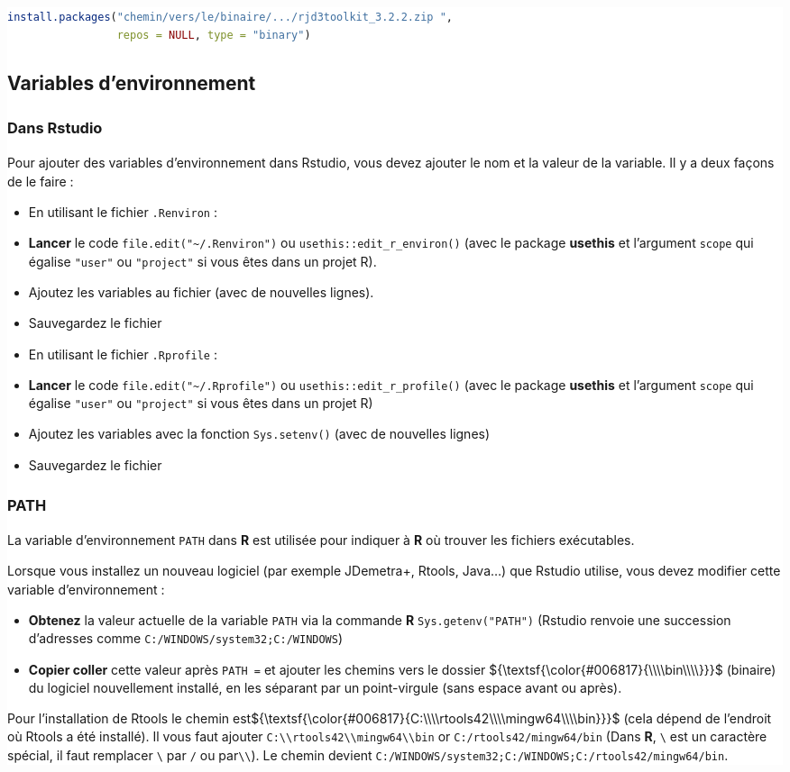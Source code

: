   ``` r
  install.packages("chemin/vers/le/binaire/.../rjd3toolkit_3.2.2.zip ",
                   repos = NULL, type = "binary")
  ```

## Variables d’environnement

### Dans Rstudio

Pour ajouter des variables d’environnement dans Rstudio, vous devez
ajouter le nom et la valeur de la variable. Il y a deux façons de le
faire :

- En utilisant le fichier `.Renviron` :

- **Lancer** le code `file.edit("~/.Renviron")` ou
  `usethis::edit_r_environ()` (avec le package **usethis** et l’argument
  `scope` qui égalise `"user"` ou `"project"` si vous êtes dans un
  projet R).

- Ajoutez les variables au fichier (avec de nouvelles lignes).

- Sauvegardez le fichier

- En utilisant le fichier `.Rprofile` :

- **Lancer** le code `file.edit("~/.Rprofile")` ou
  `usethis::edit_r_profile()` (avec le package **usethis** et l’argument
  `scope` qui égalise `"user"` ou `"project"` si vous êtes dans un
  projet R)

- Ajoutez les variables avec la fonction `Sys.setenv()` (avec de
  nouvelles lignes)

- Sauvegardez le fichier

### PATH

La variable d’environnement `PATH` dans **R** est utilisée pour indiquer
à **R** où trouver les fichiers exécutables.

Lorsque vous installez un nouveau logiciel (par exemple JDemetra+,
Rtools, Java…) que Rstudio utilise, vous devez modifier cette variable
d’environnement :

- **Obtenez** la valeur actuelle de la variable `PATH` via la commande
  **R** `Sys.getenv("PATH")` (Rstudio renvoie une succession d’adresses
  comme `C:/WINDOWS/system32;C:/WINDOWS`)

- **Copier coller** cette valeur après `PATH =` et ajouter les chemins
  vers le dossier ${\textsf{\color{#006817}{\\\\bin\\\\}}}$ (binaire) du
  logiciel nouvellement installé, en les séparant par un point-virgule
  (sans espace avant ou après).

Pour l’installation de Rtools le chemin
est${\textsf{\color{#006817}{C:\\\\rtools42\\\\mingw64\\\\bin}}}$ (cela
dépend de l’endroit où Rtools a été installé). Il vous faut ajouter
`C:\\rtools42\\mingw64\\bin` or `C:/rtools42/mingw64/bin` (Dans **R**,
`\` est un caractère spécial, il faut remplacer `\` par `/` ou par`\\`).
Le chemin devient
`C:/WINDOWS/system32;C:/WINDOWS;C:/rtools42/mingw64/bin`.
